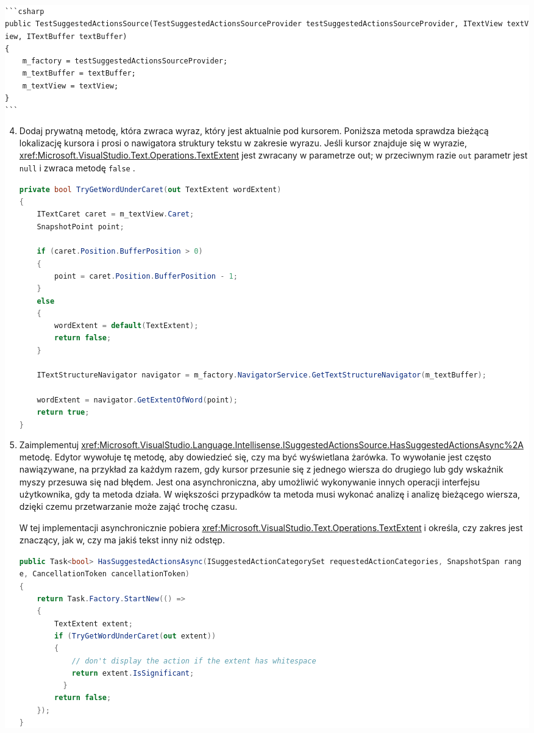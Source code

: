     ```csharp
    public TestSuggestedActionsSource(TestSuggestedActionsSourceProvider testSuggestedActionsSourceProvider, ITextView textView, ITextBuffer textBuffer)
    {
        m_factory = testSuggestedActionsSourceProvider;
        m_textBuffer = textBuffer;
        m_textView = textView;
    }
    ```

4. Dodaj prywatną metodę, która zwraca wyraz, który jest aktualnie pod kursorem. Poniższa metoda sprawdza bieżącą lokalizację kursora i prosi o nawigatora struktury tekstu w zakresie wyrazu. Jeśli kursor znajduje się w wyrazie, <xref:Microsoft.VisualStudio.Text.Operations.TextExtent> jest zwracany w parametrze out; w przeciwnym razie `out` parametr jest `null` i zwraca metodę `false` .

    ```csharp
    private bool TryGetWordUnderCaret(out TextExtent wordExtent)
    {
        ITextCaret caret = m_textView.Caret;
        SnapshotPoint point;

        if (caret.Position.BufferPosition > 0)
        {
            point = caret.Position.BufferPosition - 1;
        }
        else
        {
            wordExtent = default(TextExtent);
            return false;
        }

        ITextStructureNavigator navigator = m_factory.NavigatorService.GetTextStructureNavigator(m_textBuffer);

        wordExtent = navigator.GetExtentOfWord(point);
        return true;
    }
    ```

5. Zaimplementuj <xref:Microsoft.VisualStudio.Language.Intellisense.ISuggestedActionsSource.HasSuggestedActionsAsync%2A> metodę. Edytor wywołuje tę metodę, aby dowiedzieć się, czy ma być wyświetlana żarówka. To wywołanie jest często nawiązywane, na przykład za każdym razem, gdy kursor przesunie się z jednego wiersza do drugiego lub gdy wskaźnik myszy przesuwa się nad błędem. Jest ona asynchroniczna, aby umożliwić wykonywanie innych operacji interfejsu użytkownika, gdy ta metoda działa. W większości przypadków ta metoda musi wykonać analizę i analizę bieżącego wiersza, dzięki czemu przetwarzanie może zająć trochę czasu.

     W tej implementacji asynchronicznie pobiera <xref:Microsoft.VisualStudio.Text.Operations.TextExtent> i określa, czy zakres jest znaczący, jak w, czy ma jakiś tekst inny niż odstęp.

    ```csharp
    public Task<bool> HasSuggestedActionsAsync(ISuggestedActionCategorySet requestedActionCategories, SnapshotSpan range, CancellationToken cancellationToken)
    {
        return Task.Factory.StartNew(() =>
        {
            TextExtent extent;
            if (TryGetWordUnderCaret(out extent))
            {
                // don't display the action if the extent has whitespace
                return extent.IsSignificant;
              }
            return false;
        });
    }
    ```
